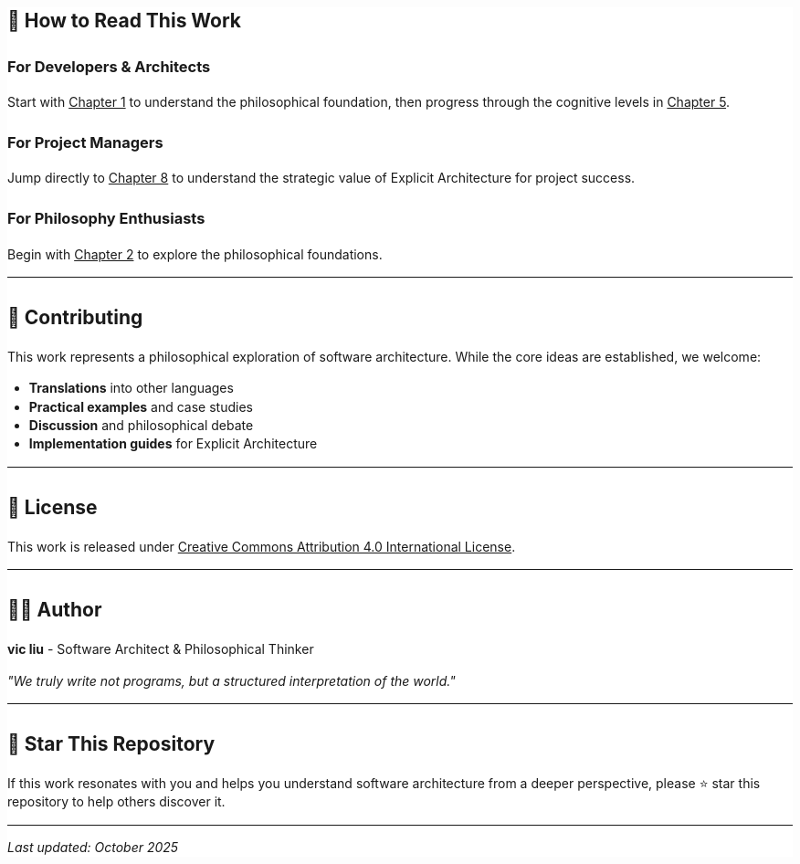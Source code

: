 
## 📖 How to Read This Work

### For Developers & Architects
Start with [Chapter 1](Architecture%20as%20Worldview%20-%20The%20Philosophical%20Foundation%20of%20Explicit%20Architecture%20-%20English.md#chapter-1-everything-begins-with-distinction) to understand the philosophical foundation, then progress through the cognitive levels in [Chapter 5](Architecture%20as%20Worldview%20-%20The%20Philosophical%20Foundation%20of%20Explicit%20Architecture%20-%20English.md#chapter-5-cognitive-levels-and-programmers-worldview).

### For Project Managers
Jump directly to [Chapter 8](Architecture%20as%20Worldview%20-%20The%20Philosophical%20Foundation%20of%20Explicit%20Architecture%20-%20English.md#chapter-8-what-project-managers-should-recognize) to understand the strategic value of Explicit Architecture for project success.

### For Philosophy Enthusiasts
Begin with [Chapter 2](Architecture%20as%20Worldview%20-%20The%20Philosophical%20Foundation%20of%20Explicit%20Architecture%20-%20English.md#chapter-2-philosophical-background---software-is-more-than-code) to explore the philosophical foundations.

---

## 🤝 Contributing

This work represents a philosophical exploration of software architecture. While the core ideas are established, we welcome:

- **Translations** into other languages
- **Practical examples** and case studies
- **Discussion** and philosophical debate
- **Implementation guides** for Explicit Architecture

---

## 📄 License

This work is released under [Creative Commons Attribution 4.0 International License](https://creativecommons.org/licenses/by/4.0/).

---

## 👨‍💻 Author

**vic liu** - Software Architect & Philosophical Thinker

*"We truly write not programs, but a structured interpretation of the world."*

---

## 🌟 Star This Repository

If this work resonates with you and helps you understand software architecture from a deeper perspective, please ⭐ star this repository to help others discover it.

---

*Last updated: October 2025*
